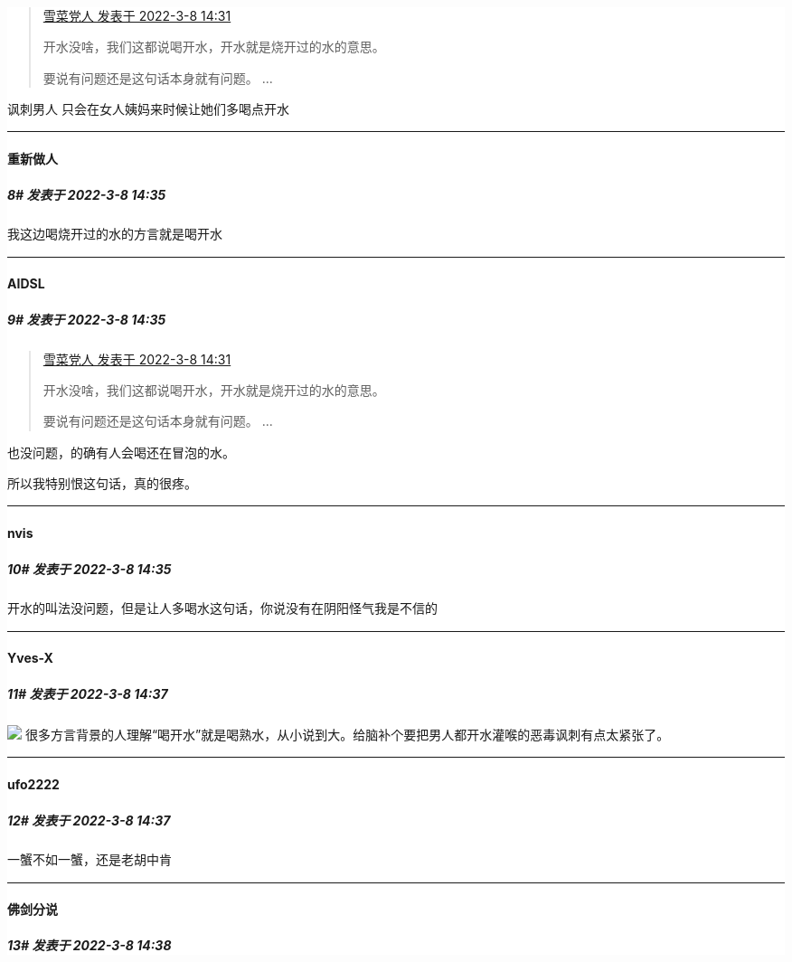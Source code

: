 <blockquote><a href="httphttps://bbs.saraba1st.com/2b/forum.php?mod=redirect&amp;goto=findpost&amp;pid=54963524&amp;ptid=2056671" target="_blank">雪菜党人 发表于 2022-3-8 14:31</a>

开水没啥，我们这都说喝开水，开水就是烧开过的水的意思。

要说有问题还是这句话本身就有问题。 ...</blockquote>
讽刺男人 只会在女人姨妈来时候让她们多喝点开水

*****

####  重新做人  
##### 8#       发表于 2022-3-8 14:35

我这边喝烧开过的水的方言就是喝开水

*****

####  AIDSL  
##### 9#       发表于 2022-3-8 14:35

<blockquote><a href="httphttps://bbs.saraba1st.com/2b/forum.php?mod=redirect&amp;goto=findpost&amp;pid=54963524&amp;ptid=2056671" target="_blank">雪菜党人 发表于 2022-3-8 14:31</a>

开水没啥，我们这都说喝开水，开水就是烧开过的水的意思。

要说有问题还是这句话本身就有问题。 ...</blockquote>
也没问题，的确有人会喝还在冒泡的水。

所以我特别恨这句话，真的很疼。

*****

####  nvis  
##### 10#       发表于 2022-3-8 14:35

开水的叫法没问题，但是让人多喝水这句话，你说没有在阴阳怪气我是不信的

*****

####  Yves-X  
##### 11#       发表于 2022-3-8 14:37

<img src="https://static.saraba1st.com/image/smiley/face2017/002.png" referrerpolicy="no-referrer"> 很多方言背景的人理解“喝开水”就是喝熟水，从小说到大。给脑补个要把男人都开水灌喉的恶毒讽刺有点太紧张了。

*****

####  ufo2222  
##### 12#       发表于 2022-3-8 14:37

一蟹不如一蟹，还是老胡中肯

*****

####  佛剑分说  
##### 13#       发表于 2022-3-8 14:38

